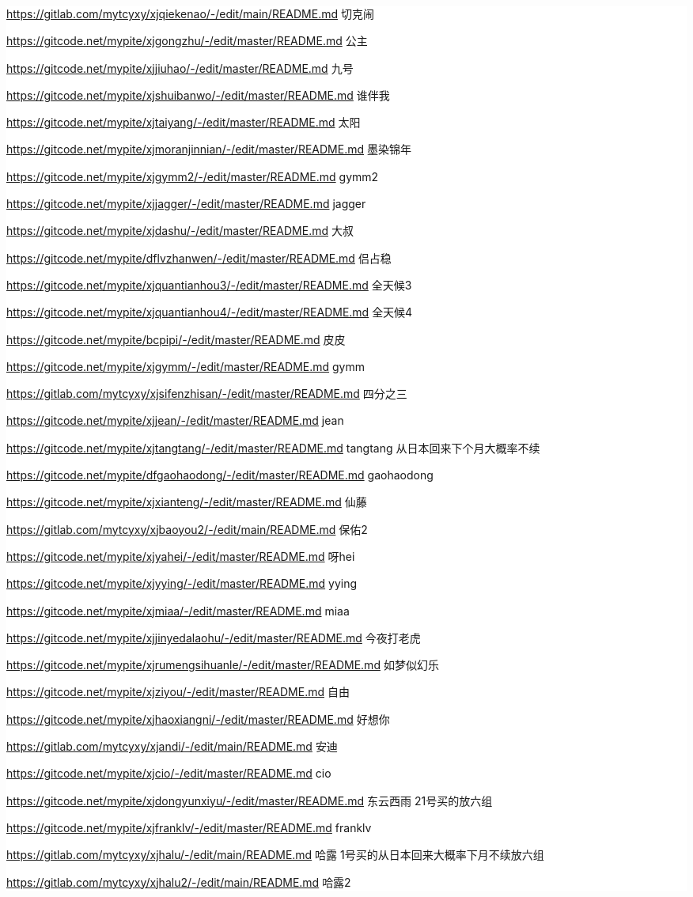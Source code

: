 https://gitlab.com/mytcyxy/xjqiekenao/-/edit/main/README.md 切克闹

https://gitcode.net/mypite/xjgongzhu/-/edit/master/README.md 公主

https://gitcode.net/mypite/xjjiuhao/-/edit/master/README.md 九号

https://gitcode.net/mypite/xjshuibanwo/-/edit/master/README.md 谁伴我

https://gitcode.net/mypite/xjtaiyang/-/edit/master/README.md 太阳

https://gitcode.net/mypite/xjmoranjinnian/-/edit/master/README.md 墨染锦年

https://gitcode.net/mypite/xjgymm2/-/edit/master/README.md gymm2

https://gitcode.net/mypite/xjjagger/-/edit/master/README.md jagger

https://gitcode.net/mypite/xjdashu/-/edit/master/README.md 大叔

https://gitcode.net/mypite/dflvzhanwen/-/edit/master/README.md 侣占稳

https://gitcode.net/mypite/xjquantianhou3/-/edit/master/README.md 全天候3

https://gitcode.net/mypite/xjquantianhou4/-/edit/master/README.md 全天候4

https://gitcode.net/mypite/bcpipi/-/edit/master/README.md 皮皮

https://gitcode.net/mypite/xjgymm/-/edit/master/README.md gymm

https://gitlab.com/mytcyxy/xjsifenzhisan/-/edit/master/README.md 四分之三

https://gitcode.net/mypite/xjjean/-/edit/master/README.md jean

https://gitcode.net/mypite/xjtangtang/-/edit/master/README.md tangtang 从日本回来下个月大概率不续

https://gitcode.net/mypite/dfgaohaodong/-/edit/master/README.md gaohaodong

https://gitcode.net/mypite/xjxianteng/-/edit/master/README.md 仙藤

https://gitlab.com/mytcyxy/xjbaoyou2/-/edit/main/README.md 保佑2

https://gitcode.net/mypite/xjyahei/-/edit/master/README.md 呀hei

https://gitcode.net/mypite/xjyying/-/edit/master/README.md yying

https://gitcode.net/mypite/xjmiaa/-/edit/master/README.md  miaa

https://gitcode.net/mypite/xjjinyedalaohu/-/edit/master/README.md 今夜打老虎

https://gitcode.net/mypite/xjrumengsihuanle/-/edit/master/README.md 如梦似幻乐

https://gitcode.net/mypite/xjziyou/-/edit/master/README.md 自由

https://gitcode.net/mypite/xjhaoxiangni/-/edit/master/README.md 好想你

https://gitlab.com/mytcyxy/xjandi/-/edit/main/README.md 安迪

https://gitcode.net/mypite/xjcio/-/edit/master/README.md cio

https://gitcode.net/mypite/xjdongyunxiyu/-/edit/master/README.md 东云西雨 21号买的放六组

https://gitcode.net/mypite/xjfranklv/-/edit/master/README.md franklv

https://gitlab.com/mytcyxy/xjhalu/-/edit/main/README.md 哈露   1号买的从日本回来大概率下月不续放六组

https://gitlab.com/mytcyxy/xjhalu2/-/edit/main/README.md 哈露2
